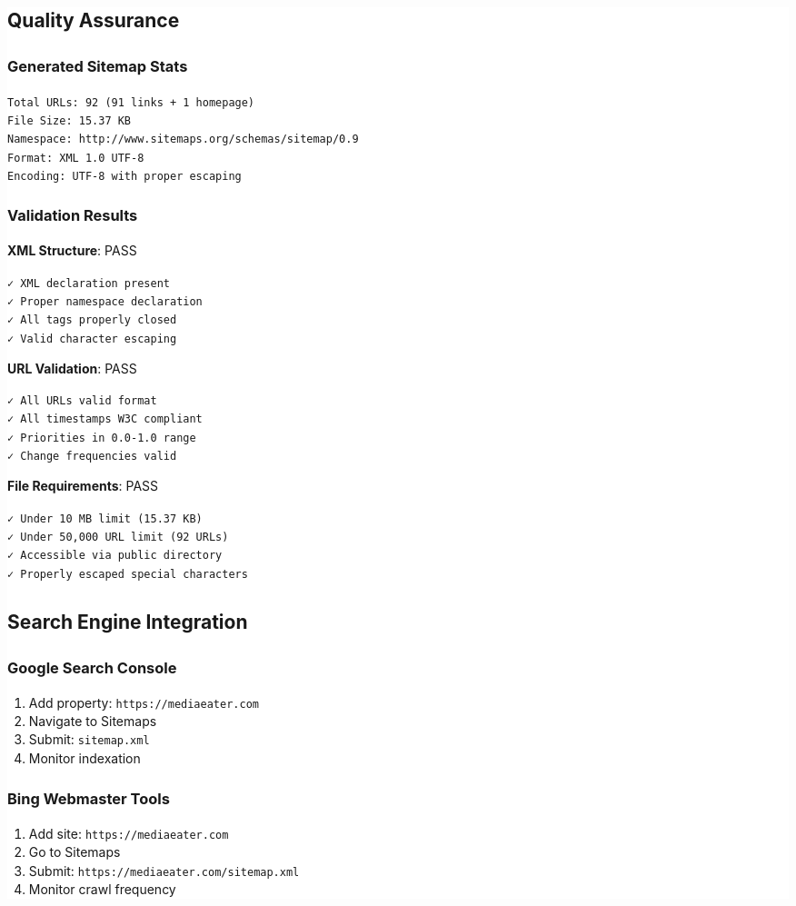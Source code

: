 ## Quality Assurance

### Generated Sitemap Stats

```
Total URLs: 92 (91 links + 1 homepage)
File Size: 15.37 KB
Namespace: http://www.sitemaps.org/schemas/sitemap/0.9
Format: XML 1.0 UTF-8
Encoding: UTF-8 with proper escaping
```

### Validation Results

**XML Structure**: PASS
```
✓ XML declaration present
✓ Proper namespace declaration
✓ All tags properly closed
✓ Valid character escaping
```

**URL Validation**: PASS
```
✓ All URLs valid format
✓ All timestamps W3C compliant
✓ Priorities in 0.0-1.0 range
✓ Change frequencies valid
```

**File Requirements**: PASS
```
✓ Under 10 MB limit (15.37 KB)
✓ Under 50,000 URL limit (92 URLs)
✓ Accessible via public directory
✓ Properly escaped special characters
```

## Search Engine Integration

### Google Search Console

1. Add property: `https://mediaeater.com`
2. Navigate to Sitemaps
3. Submit: `sitemap.xml`
4. Monitor indexation

### Bing Webmaster Tools

1. Add site: `https://mediaeater.com`
2. Go to Sitemaps
3. Submit: `https://mediaeater.com/sitemap.xml`
4. Monitor crawl frequency
